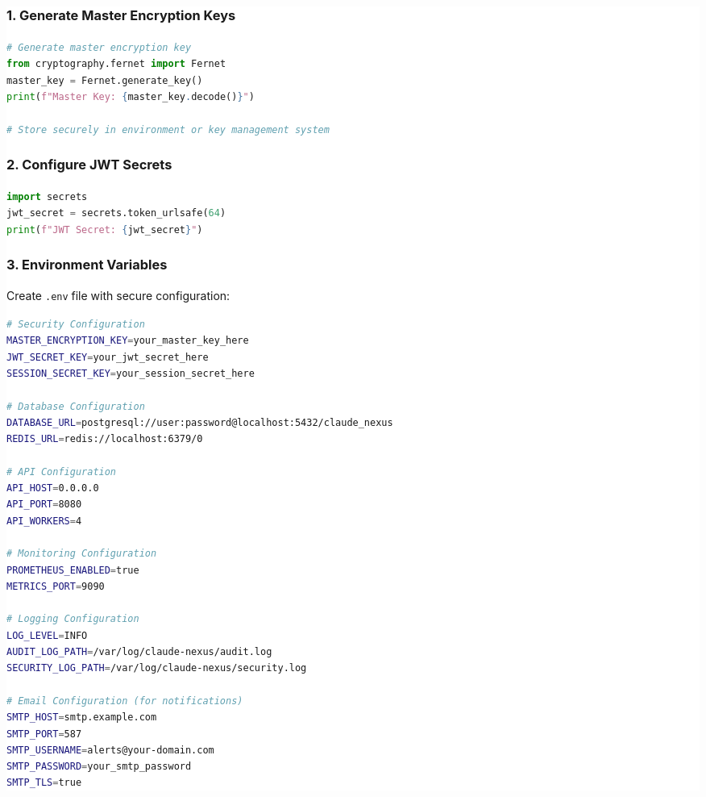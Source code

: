 ### 1. Generate Master Encryption Keys

```python
# Generate master encryption key
from cryptography.fernet import Fernet
master_key = Fernet.generate_key()
print(f"Master Key: {master_key.decode()}")

# Store securely in environment or key management system
```

### 2. Configure JWT Secrets

```python
import secrets
jwt_secret = secrets.token_urlsafe(64)
print(f"JWT Secret: {jwt_secret}")
```

### 3. Environment Variables

Create `.env` file with secure configuration:

```bash
# Security Configuration
MASTER_ENCRYPTION_KEY=your_master_key_here
JWT_SECRET_KEY=your_jwt_secret_here
SESSION_SECRET_KEY=your_session_secret_here

# Database Configuration
DATABASE_URL=postgresql://user:password@localhost:5432/claude_nexus
REDIS_URL=redis://localhost:6379/0

# API Configuration
API_HOST=0.0.0.0
API_PORT=8080
API_WORKERS=4

# Monitoring Configuration
PROMETHEUS_ENABLED=true
METRICS_PORT=9090

# Logging Configuration
LOG_LEVEL=INFO
AUDIT_LOG_PATH=/var/log/claude-nexus/audit.log
SECURITY_LOG_PATH=/var/log/claude-nexus/security.log

# Email Configuration (for notifications)
SMTP_HOST=smtp.example.com
SMTP_PORT=587
SMTP_USERNAME=alerts@your-domain.com
SMTP_PASSWORD=your_smtp_password
SMTP_TLS=true
```
